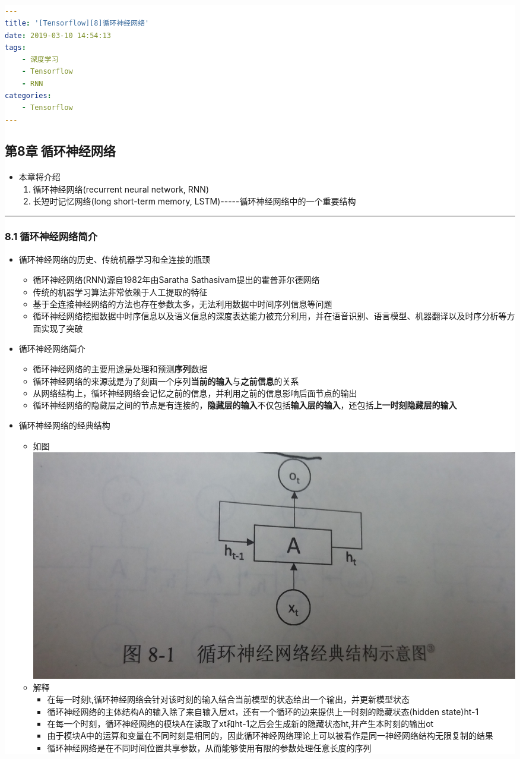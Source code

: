 ```yaml
---
title: '[Tensorflow][8]循环神经网络'
date: 2019-03-10 14:54:13
tags:
    - 深度学习
    - Tensorflow
    - RNN
categories:
    - Tensorflow
---
```


## 第8章 循环神经网络

- 本章将介绍
    1. 循环神经网络(recurrent neural network, RNN)
    2. 长短时记忆网络(long short-term memory, LSTM)-----循环神经网络中的一个重要结构
---
### 8.1 循环神经网络简介

- 循环神经网络的历史、传统机器学习和全连接的瓶颈
    - 循环神经网络(RNN)源自1982年由Saratha Sathasivam提出的霍普菲尔德网络
    - 传统的机器学习算法非常依赖于人工提取的特征
    - 基于全连接神经网络的方法也存在参数太多，无法利用数据中时间序列信息等问题
    - 循环神经网络挖掘数据中时序信息以及语义信息的深度表达能力被充分利用，并在语音识别、语言模型、机器翻译以及时序分析等方面实现了突破

- 循环神经网络简介
    - 循环神经网络的主要用途是处理和预测**序列**数据
    - 循环神经网络的来源就是为了刻画一个序列**当前的输入**与**之前信息**的关系
    - 从网络结构上，循环神经网络会记忆之前的信息，并利用之前的信息影响后面节点的输出
    - 循环神经网络的隐藏层之间的节点是有连接的，**隐藏层的输入**不仅包括**输入层的输入**，还包括**上一时刻隐藏层的输入**

- 循环神经网络的经典结构
    - 如图
    ![](Tensorflow-8-循环神经网络/循环神经网络经典结构.jpg)
    - 解释
        - 在每一时刻t,循环神经网络会针对该时刻的输入结合当前模型的状态给出一个输出，并更新模型状态
        - 循环神经网络的主体结构A的输入除了来自输入层xt，还有一个循环的边来提供上一时刻的隐藏状态(hidden state)ht-1
        - 在每一个时刻，循环神经网络的模块A在读取了xt和ht-1之后会生成新的隐藏状态ht,并产生本时刻的输出ot
        - 由于模块A中的运算和变量在不同时刻是相同的，因此循环神经网络理论上可以被看作是同一神经网络结构无限复制的结果
        - 循环神经网络是在不同时间位置共享参数，从而能够使用有限的参数处理任意长度的序列
